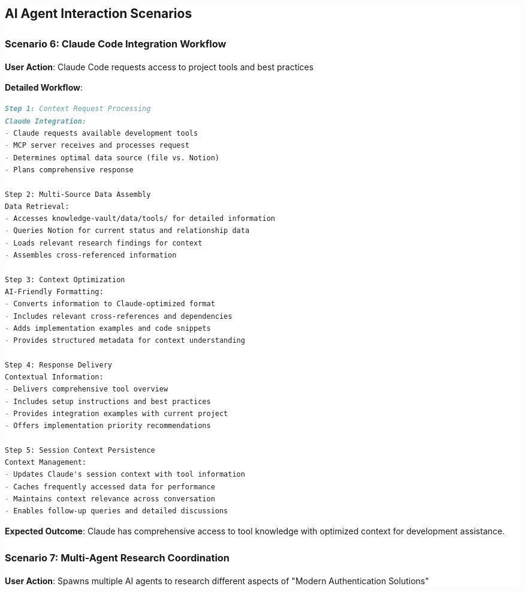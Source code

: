 ## AI Agent Interaction Scenarios

### Scenario 6: Claude Code Integration Workflow

**User Action**: Claude Code requests access to project tools and best practices

**Detailed Workflow**:

```markdown
Step 1: Context Request Processing
Claude Integration:
- Claude requests available development tools
- MCP server receives and processes request
- Determines optimal data source (file vs. Notion)
- Plans comprehensive response

Step 2: Multi-Source Data Assembly
Data Retrieval:
- Accesses knowledge-vault/data/tools/ for detailed information
- Queries Notion for current status and relationship data
- Loads relevant research findings for context
- Assembles cross-referenced information

Step 3: Context Optimization
AI-Friendly Formatting:
- Converts information to Claude-optimized format
- Includes relevant cross-references and dependencies
- Adds implementation examples and code snippets
- Provides structured metadata for context understanding

Step 4: Response Delivery
Contextual Information:
- Delivers comprehensive tool overview
- Includes setup instructions and best practices
- Provides integration examples with current project
- Offers implementation priority recommendations

Step 5: Session Context Persistence
Context Management:
- Updates Claude's session context with tool information
- Caches frequently accessed data for performance
- Maintains context relevance across conversation
- Enables follow-up queries and detailed discussions
```

**Expected Outcome**: Claude has comprehensive access to tool knowledge with optimized context for development assistance.

### Scenario 7: Multi-Agent Research Coordination

**User Action**: Spawns multiple AI agents to research different aspects of "Modern Authentication Solutions"
